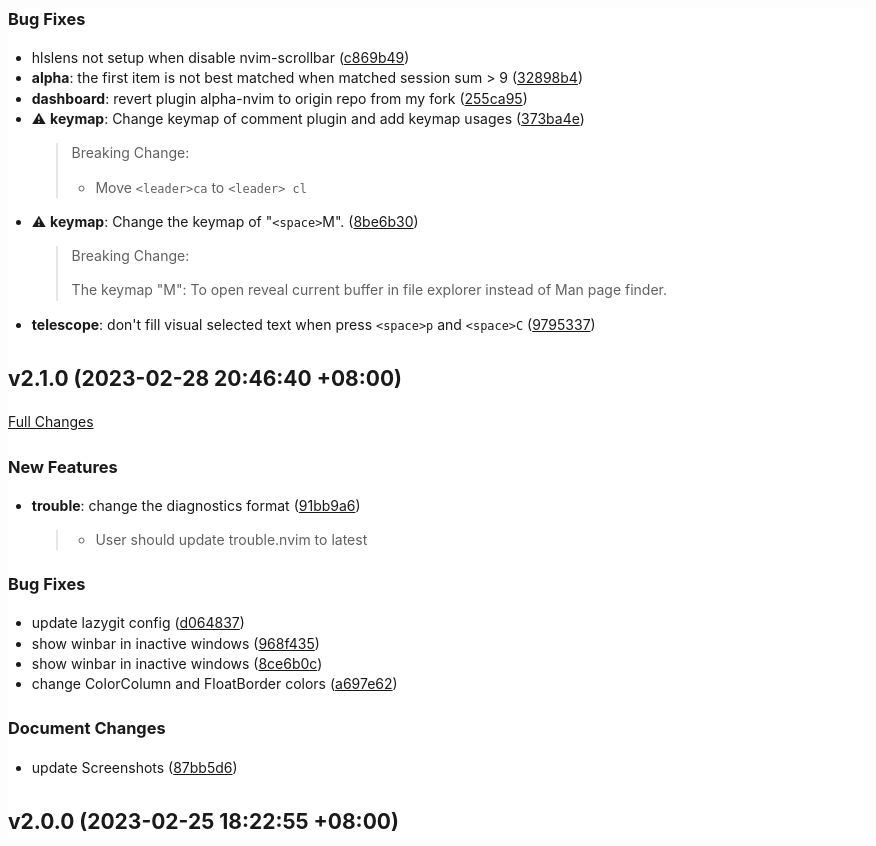 ### Bug Fixes

- hlslens not setup when disable nvim-scrollbar ([c869b49](https://github.com/adoyle-h/one.nvim/commit/c869b49424b5c2028f734d55e4b1e9f7a93dc47d))
- **alpha**: the first item is not best matched when matched session sum > 9 ([32898b4](https://github.com/adoyle-h/one.nvim/commit/32898b464c303bef2354d26b1896f51b6223189a))
- **dashboard**: revert plugin alpha-nvim to origin repo from my fork ([255ca95](https://github.com/adoyle-h/one.nvim/commit/255ca95f1279544b78bc3fdf95d76d732ffec792))
- ⚠️  **keymap**: Change keymap of comment plugin and add keymap usages ([373ba4e](https://github.com/adoyle-h/one.nvim/commit/373ba4e6240ae24fe7f1b5abdf5823bd1e96601e))
  > Breaking Change:
  > 
  > - Move `<leader>ca` to `<leader> cl`
- ⚠️  **keymap**: Change the keymap of "`<space>`M". ([8be6b30](https://github.com/adoyle-h/one.nvim/commit/8be6b3020630be8f375d66d44b15283d6b2c2347))
  > Breaking Change:
  > 
  > The keymap "<space>M": To open reveal current buffer in file explorer instead of Man page finder.
- **telescope**: don't fill visual selected text when press `<space>p` and `<space>C` ([9795337](https://github.com/adoyle-h/one.nvim/commit/979533743635cc97f3875f3544c2f3749f7f0545))


<a name="v2.1.0"></a>
## v2.1.0 (2023-02-28 20:46:40 +08:00)

[Full Changes](https://github.com/adoyle-h/one.nvim/compare/v2.0.0...v2.1.0)

### New Features

- **trouble**: change the diagnostics format ([91bb9a6](https://github.com/adoyle-h/one.nvim/commit/91bb9a6166cb7d68427d5ea42edd5e6bebbe3e88))
  > - User should update trouble.nvim to latest

### Bug Fixes

- update lazygit config ([d064837](https://github.com/adoyle-h/one.nvim/commit/d064837588cea77839b7bb98057f223221da51e9))
- show winbar in inactive windows ([968f435](https://github.com/adoyle-h/one.nvim/commit/968f43578b1c63cce1c993151fdb9c0e32c90f86))
- show winbar in inactive windows ([8ce6b0c](https://github.com/adoyle-h/one.nvim/commit/8ce6b0c402cdac562c661388581d213c8207e89e))
- change ColorColumn and FloatBorder colors ([a697e62](https://github.com/adoyle-h/one.nvim/commit/a697e6207a24a54d70fb4d278d7252b3583c8199))

### Document Changes

- update Screenshots ([87bb5d6](https://github.com/adoyle-h/one.nvim/commit/87bb5d6b921a2b5e774a637eee4f212e97a0c631))


<a name="v2.0.0"></a>
## v2.0.0 (2023-02-25 18:22:55 +08:00)
